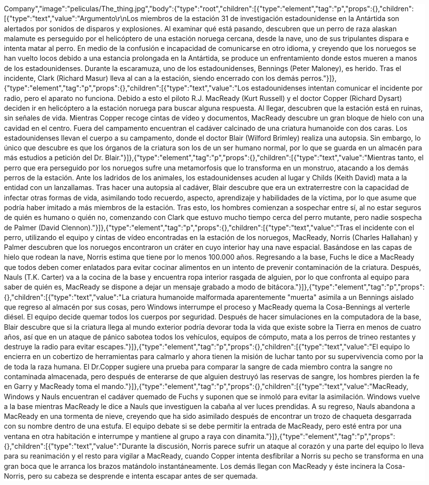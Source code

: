 Company","image":"peliculas/The_thing.jpg","body":{"type":"root","children":[{"type":"element","tag":"p","props":{},"children":[{"type":"text","value":"Argumento\r\nLos miembros de la estación 31 de investigación estadounidense en la Antártida son alertados por sonidos de disparos y explosiones. Al examinar qué está pasando, descubren que un perro de raza alaskan malamute es perseguido por el helicóptero de una estación noruega cercana, desde la nave, uno de sus tripulantes dispara e intenta matar al perro. En medio de la confusión e incapacidad de comunicarse en otro idioma, y creyendo que los noruegos se han vuelto locos debido a una estancia prolongada en la Antártida, se produce un enfrentamiento donde estos mueren a manos de los estadounidenses. Durante la escaramuza, uno de los estadounidenses, Bennings (Peter Maloney), es herido. Tras el incidente, Clark (Richard Masur) lleva al can a la estación, siendo encerrado con los demás perros."}]},{"type":"element","tag":"p","props":{},"children":[{"type":"text","value":"Los estadounidenses intentan comunicar el incidente por radio, pero el aparato no funciona. Debido a esto el piloto R.J. MacReady (Kurt Russell) y el doctor Copper (Richard Dysart) deciden ir en helicóptero a la estación noruega para buscar alguna respuesta. Al llegar, descubren que la estación está en ruinas, sin señales de vida. Mientras Copper recoge cintas de vídeo y documentos, MacReady descubre un gran bloque de hielo con una cavidad en el centro. Fuera del campamento encuentran el cadáver calcinado de una criatura humanoide con dos caras. Los estadounidenses llevan el cuerpo a su campamento, donde el doctor Blair (Wilford Brimley) realiza una autopsia. Sin embargo, lo único que descubre es que los órganos de la criatura son los de un ser humano normal, por lo que se guarda en un almacén para más estudios a petición del Dr. Blair."}]},{"type":"element","tag":"p","props":{},"children":[{"type":"text","value":"Mientras tanto, el perro que era perseguido por los noruegos sufre una metamorfosis que lo transforma en un monstruo, atacando a los demás perros de la estación. Ante los ladridos de los animales, los estadounidenses acuden al lugar y Childs (Keith David) mata a la entidad con un lanzallamas. Tras hacer una autopsia al cadáver, Blair descubre que era un extraterrestre con la capacidad de infectar otras formas de vida, asimilando todo recuerdo, aspecto, aprendizaje y habilidades de la víctima, por lo que asume que podría haber imitado a más miembros de la estación. Tras esto, los hombres comienzan a sospechar entre sí, al no estar seguros de quién es humano o quién no, comenzando con Clark que estuvo mucho tiempo cerca del perro mutante, pero nadie sospecha de Palmer (David Clennon)."}]},{"type":"element","tag":"p","props":{},"children":[{"type":"text","value":"Tras el incidente con el perro, utilizando el equipo y cintas de vídeo encontradas en la estación de los noruegos, MacReady, Norris (Charles Hallahan) y Palmer descubren que los noruegos encontraron un cráter en cuyo interior hay una nave espacial. Basándose en las capas de hielo que rodean la nave, Norris estima que tiene por lo menos 100.000 años. Regresando a la base, Fuchs le dice a MacReady que todos deben comer enlatados para evitar cocinar alimentos en un intento de prevenir contaminación de la criatura. Después, Nauls (T.K. Carter) va a la cocina de la base y encuentra ropa interior rasgada de alguien, por lo que confronta al equipo para saber de quién es, MacReady se dispone a dejar un mensaje grabado a modo de bitácora."}]},{"type":"element","tag":"p","props":{},"children":[{"type":"text","value":"La criatura humanoide malformada aparentemente \"muerta\" asimila a un Bennings aislado que regreso al almacén por sus cosas, pero Windows interrumpe el proceso y MacReady quema la Cosa-Bennings al verterle diésel. El equipo decide quemar todos los cuerpos por seguridad. Después de hacer simulaciones en la computadora de la base, Blair descubre que si la criatura llega al mundo exterior podría devorar toda la vida que existe sobre la Tierra en menos de cuatro años, así que en un ataque de pánico sabotea todos los vehículos, equipos de cómputo, mata a los perros de trineo restantes y destruye la radio para evitar escapes."}]},{"type":"element","tag":"p","props":{},"children":[{"type":"text","value":"El equipo lo encierra en un cobertizo de herramientas para calmarlo y ahora tienen la misión de luchar tanto por su supervivencia como por la de toda la raza humana. El Dr.Copper sugiere una prueba para comparar la sangre de cada miembro contra la sangre no contaminada almacenada, pero después de enterarse de que alguien destruyó las reservas de sangre, los hombres pierden la fe en Garry y MacReady toma el mando."}]},{"type":"element","tag":"p","props":{},"children":[{"type":"text","value":"MacReady, Windows y Nauls encuentran el cadáver quemado de Fuchs y suponen que se inmoló para evitar la asimilación. Windows vuelve a la base mientras MacReady le dice a Nauls que investiguen la cabaña al ver luces prendidas. A su regreso, Nauls abandona a MacReady en una tormenta de nieve, creyendo que ha sido asimilado después de encontrar un trozo de chaqueta desgarrada con su nombre dentro de una estufa. El equipo debate si se debe permitir la entrada de MacReady, pero esté entra por una ventana en otra habitación e interrumpe y mantiene al grupo a raya con dinamita."}]},{"type":"element","tag":"p","props":{},"children":[{"type":"text","value":"Durante la discusión, Norris parece sufrir un ataque al corazón y una parte del equipo lo lleva para su reanimación y el resto para vigilar a MacReady, cuando Copper intenta desfibrilar a Norris su pecho se transforma en una gran boca que le arranca los brazos matándolo instantáneamente. Los demás llegan con MacReady y éste incinera la Cosa-Norris, pero su cabeza se desprende e intenta escapar antes de ser quemada.